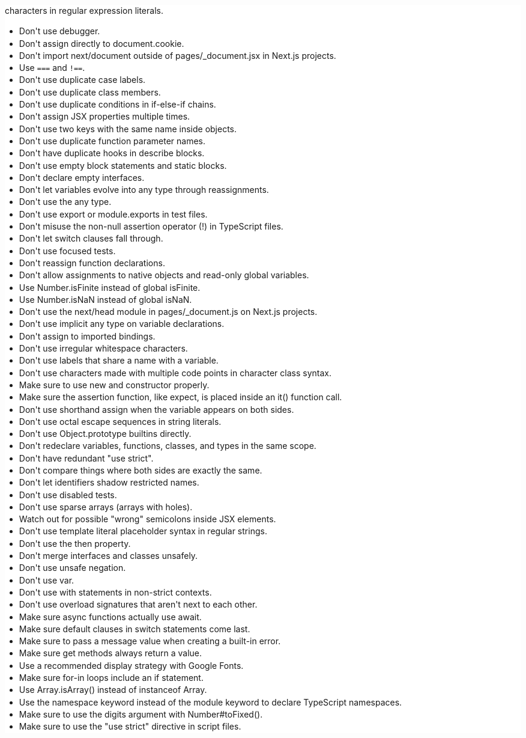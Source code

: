   characters in regular expression literals.
- Don't use debugger.
- Don't assign directly to document.cookie.
- Don't import next/document outside of pages/\_document.jsx in Next.js
  projects.
- Use `===` and `!==`.
- Don't use duplicate case labels.
- Don't use duplicate class members.
- Don't use duplicate conditions in if-else-if chains.
- Don't assign JSX properties multiple times.
- Don't use two keys with the same name inside objects.
- Don't use duplicate function parameter names.
- Don't have duplicate hooks in describe blocks.
- Don't use empty block statements and static blocks.
- Don't declare empty interfaces.
- Don't let variables evolve into any type through reassignments.
- Don't use the any type.
- Don't use export or module.exports in test files.
- Don't misuse the non-null assertion operator (!) in TypeScript files.
- Don't let switch clauses fall through.
- Don't use focused tests.
- Don't reassign function declarations.
- Don't allow assignments to native objects and read-only global variables.
- Use Number.isFinite instead of global isFinite.
- Use Number.isNaN instead of global isNaN.
- Don't use the next/head module in pages/\_document.js on Next.js projects.
- Don't use implicit any type on variable declarations.
- Don't assign to imported bindings.
- Don't use irregular whitespace characters.
- Don't use labels that share a name with a variable.
- Don't use characters made with multiple code points in character class syntax.
- Make sure to use new and constructor properly.
- Make sure the assertion function, like expect, is placed inside an it()
  function call.
- Don't use shorthand assign when the variable appears on both sides.
- Don't use octal escape sequences in string literals.
- Don't use Object.prototype builtins directly.
- Don't redeclare variables, functions, classes, and types in the same scope.
- Don't have redundant "use strict".
- Don't compare things where both sides are exactly the same.
- Don't let identifiers shadow restricted names.
- Don't use disabled tests.
- Don't use sparse arrays (arrays with holes).
- Watch out for possible "wrong" semicolons inside JSX elements.
- Don't use template literal placeholder syntax in regular strings.
- Don't use the then property.
- Don't merge interfaces and classes unsafely.
- Don't use unsafe negation.
- Don't use var.
- Don't use with statements in non-strict contexts.
- Don't use overload signatures that aren't next to each other.
- Make sure async functions actually use await.
- Make sure default clauses in switch statements come last.
- Make sure to pass a message value when creating a built-in error.
- Make sure get methods always return a value.
- Use a recommended display strategy with Google Fonts.
- Make sure for-in loops include an if statement.
- Use Array.isArray() instead of instanceof Array.
- Use the namespace keyword instead of the module keyword to declare TypeScript
  namespaces.
- Make sure to use the digits argument with Number#toFixed().
- Make sure to use the "use strict" directive in script files.
